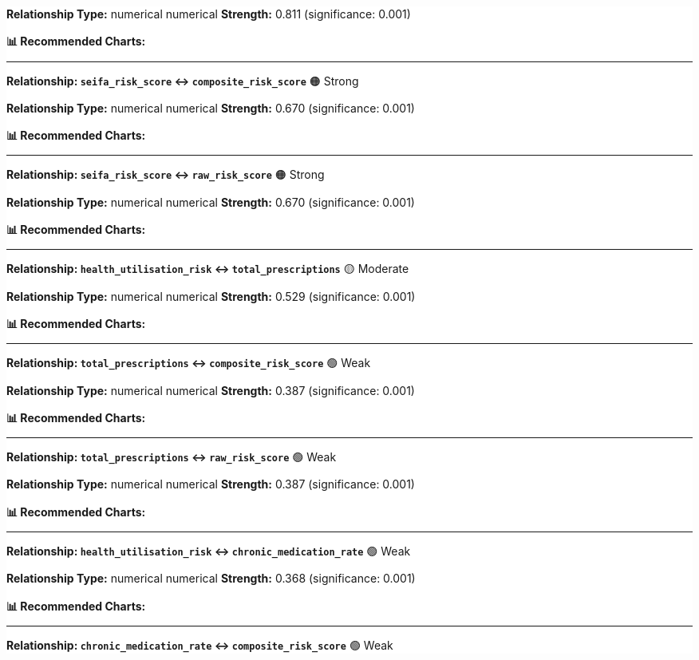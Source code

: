 **Relationship Type:** numerical numerical
**Strength:** 0.811 (significance: 0.001)

**📊 Recommended Charts:**


---
**Relationship: `seifa_risk_score` ↔ `composite_risk_score`** 🟠 Strong

**Relationship Type:** numerical numerical
**Strength:** 0.670 (significance: 0.001)

**📊 Recommended Charts:**


---
**Relationship: `seifa_risk_score` ↔ `raw_risk_score`** 🟠 Strong

**Relationship Type:** numerical numerical
**Strength:** 0.670 (significance: 0.001)

**📊 Recommended Charts:**


---
**Relationship: `health_utilisation_risk` ↔ `total_prescriptions`** 🟡 Moderate

**Relationship Type:** numerical numerical
**Strength:** 0.529 (significance: 0.001)

**📊 Recommended Charts:**


---
**Relationship: `total_prescriptions` ↔ `composite_risk_score`** 🟢 Weak

**Relationship Type:** numerical numerical
**Strength:** 0.387 (significance: 0.001)

**📊 Recommended Charts:**


---
**Relationship: `total_prescriptions` ↔ `raw_risk_score`** 🟢 Weak

**Relationship Type:** numerical numerical
**Strength:** 0.387 (significance: 0.001)

**📊 Recommended Charts:**


---
**Relationship: `health_utilisation_risk` ↔ `chronic_medication_rate`** 🟢 Weak

**Relationship Type:** numerical numerical
**Strength:** 0.368 (significance: 0.001)

**📊 Recommended Charts:**


---
**Relationship: `chronic_medication_rate` ↔ `composite_risk_score`** 🟢 Weak
